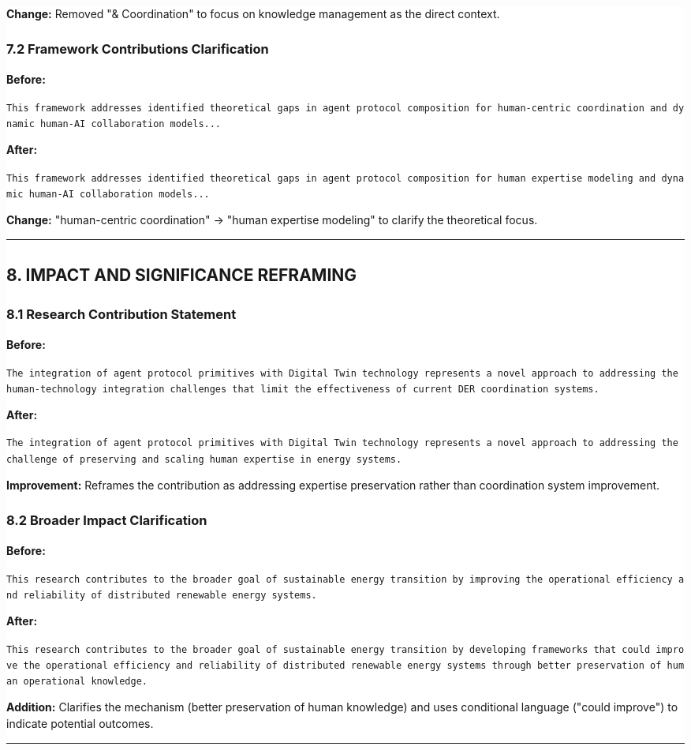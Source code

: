 **Change:** Removed "& Coordination" to focus on knowledge management as the direct context.

### 7.2 Framework Contributions Clarification
**Before:**
```
This framework addresses identified theoretical gaps in agent protocol composition for human-centric coordination and dynamic human-AI collaboration models...
```

**After:**
```
This framework addresses identified theoretical gaps in agent protocol composition for human expertise modeling and dynamic human-AI collaboration models...
```

**Change:** "human-centric coordination" → "human expertise modeling" to clarify the theoretical focus.

---

## 8. IMPACT AND SIGNIFICANCE REFRAMING

### 8.1 Research Contribution Statement
**Before:**
```
The integration of agent protocol primitives with Digital Twin technology represents a novel approach to addressing the human-technology integration challenges that limit the effectiveness of current DER coordination systems.
```

**After:**
```
The integration of agent protocol primitives with Digital Twin technology represents a novel approach to addressing the challenge of preserving and scaling human expertise in energy systems.
```

**Improvement:** Reframes the contribution as addressing expertise preservation rather than coordination system improvement.

### 8.2 Broader Impact Clarification
**Before:**
```
This research contributes to the broader goal of sustainable energy transition by improving the operational efficiency and reliability of distributed renewable energy systems.
```

**After:**
```
This research contributes to the broader goal of sustainable energy transition by developing frameworks that could improve the operational efficiency and reliability of distributed renewable energy systems through better preservation of human operational knowledge.
```

**Addition:** Clarifies the mechanism (better preservation of human knowledge) and uses conditional language ("could improve") to indicate potential outcomes.

---
